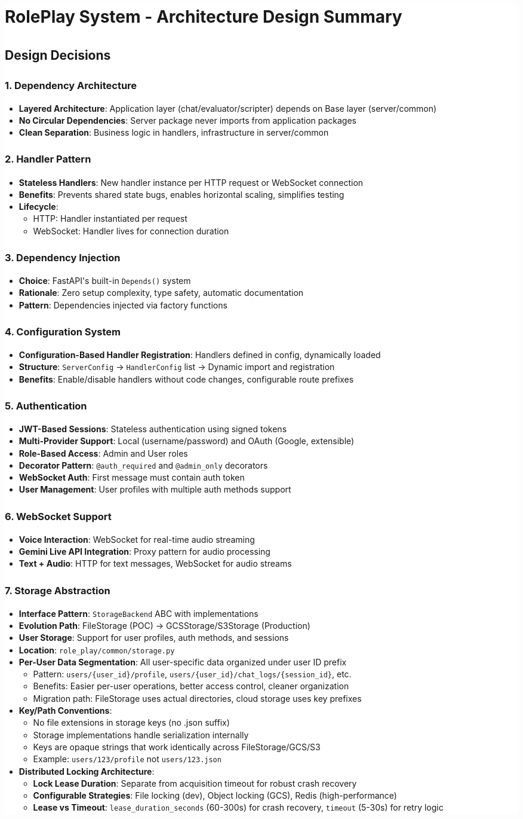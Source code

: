 # RolePlay System - Architecture Design Summary

## Design Decisions

### 1. **Dependency Architecture**
- **Layered Architecture**: Application layer (chat/evaluator/scripter) depends on Base layer (server/common)
- **No Circular Dependencies**: Server package never imports from application packages
- **Clean Separation**: Business logic in handlers, infrastructure in server/common

### 2. **Handler Pattern**
- **Stateless Handlers**: New handler instance per HTTP request or WebSocket connection
- **Benefits**: Prevents shared state bugs, enables horizontal scaling, simplifies testing
- **Lifecycle**: 
  - HTTP: Handler instantiated per request
  - WebSocket: Handler lives for connection duration

### 3. **Dependency Injection**
- **Choice**: FastAPI's built-in `Depends()` system
- **Rationale**: Zero setup complexity, type safety, automatic documentation
- **Pattern**: Dependencies injected via factory functions

### 4. **Configuration System**
- **Configuration-Based Handler Registration**: Handlers defined in config, dynamically loaded
- **Structure**: `ServerConfig` → `HandlerConfig` list → Dynamic import and registration
- **Benefits**: Enable/disable handlers without code changes, configurable route prefixes

### 5. **Authentication**
- **JWT-Based Sessions**: Stateless authentication using signed tokens
- **Multi-Provider Support**: Local (username/password) and OAuth (Google, extensible)
- **Role-Based Access**: Admin and User roles
- **Decorator Pattern**: `@auth_required` and `@admin_only` decorators
- **WebSocket Auth**: First message must contain auth token
- **User Management**: User profiles with multiple auth methods support

### 6. **WebSocket Support**
- **Voice Interaction**: WebSocket for real-time audio streaming
- **Gemini Live API Integration**: Proxy pattern for audio processing
- **Text + Audio**: HTTP for text messages, WebSocket for audio streams

### 7. **Storage Abstraction**
- **Interface Pattern**: `StorageBackend` ABC with implementations
- **Evolution Path**: FileStorage (POC) → GCSStorage/S3Storage (Production)
- **User Storage**: Support for user profiles, auth methods, and sessions
- **Location**: `role_play/common/storage.py`
- **Per-User Data Segmentation**: All user-specific data organized under user ID prefix
  - Pattern: `users/{user_id}/profile`, `users/{user_id}/chat_logs/{session_id}`, etc.
  - Benefits: Easier per-user operations, better access control, cleaner organization
  - Migration path: FileStorage uses actual directories, cloud storage uses key prefixes
- **Key/Path Conventions**: 
  - No file extensions in storage keys (no .json suffix)
  - Storage implementations handle serialization internally
  - Keys are opaque strings that work identically across FileStorage/GCS/S3
  - Example: `users/123/profile` not `users/123.json`
- **Distributed Locking Architecture**:
  - **Lock Lease Duration**: Separate from acquisition timeout for robust crash recovery
  - **Configurable Strategies**: File locking (dev), Object locking (GCS), Redis (high-performance)
  - **Lease vs Timeout**: `lease_duration_seconds` (60-300s) for crash recovery, `timeout` (5-30s) for retry logic